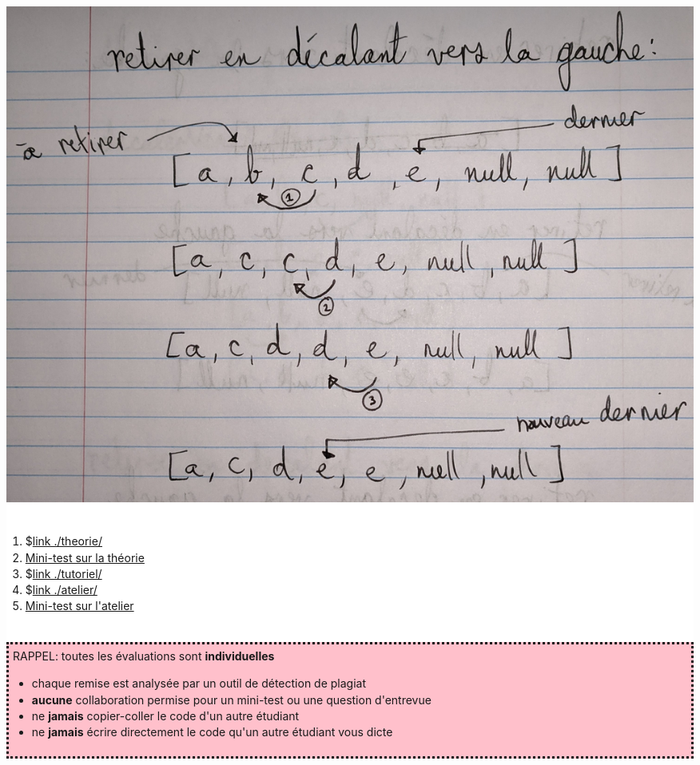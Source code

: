 <img src="decaler.jpg" width="100%">
</center>
</div>
<br>
<br>

1. $[link ./theorie/](Théorie)
1. <a href="https://cmontmorency.moodle.decclic.qc.ca/mod/quiz/view.php?id=220433" target="_blank">Mini-test sur la théorie</a>
1. $[link ./tutoriel/](Tutoriel)
1. $[link ./atelier/](Atelier)
1. <a href="https://cmontmorency.moodle.decclic.qc.ca/mod/quiz/view.php?id=220434" target="_blank">Mini-test sur l'atelier</a>



<br>
<div style="padding:5px;background:pink;border-style:dotted" >
RAPPEL: toutes les évaluations sont <strong>individuelles</strong> 
<ul>
<li>chaque remise est analysée par un outil de détection de plagiat
<li><strong>aucune</strong> collaboration permise pour un mini-test ou une question d'entrevue
<li>ne <strong>jamais</strong> copier-coller le code d'un autre étudiant
<li>ne <strong>jamais</strong> écrire directement le code qu'un autre étudiant vous dicte
</ul> 
</div>

